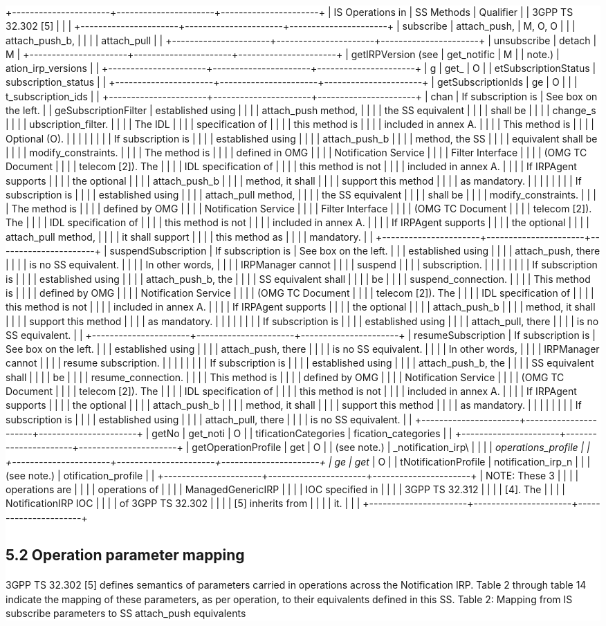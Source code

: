 +----------------------+----------------------+----------------------+ | IS Operations in | SS Methods | Qualifier | | 3GPP TS 32.302 [5] | | | +----------------------+----------------------+----------------------+ | subscribe | attach_push, | M, O, O | | | attach_push_b, | | | | attach_pull | | +----------------------+----------------------+----------------------+ | unsubscribe | detach | M | +----------------------+----------------------+----------------------+ | getIRPVersion (see | get_notific | M | | note.) | ation_irp_versions | | +----------------------+----------------------+----------------------+ | g | get_ | O | | etSubscriptionStatus | subscription_status | | +----------------------+----------------------+----------------------+ | getSubscriptionIds | ge | O | | | t_subscription_ids | | +----------------------+----------------------+----------------------+ | chan | If subscription is | See box on the left. | | geSubscriptionFilter | established using | | | | attach_push method, | | | | the SS equivalent | | | | shall be | | | | change_s | | | | ubscription_filter. | | | | The IDL | | | | specification of | | | | this method is | | | | included in annex A. | | | | This method is | | | | Optional (O). | | | | | | | | If subscription is | | | | established using | | | | attach_push_b | | | | method, the SS | | | | equivalent shall be | | | | modify_constraints. | | | | The method is | | | | defined in OMG | | | | Notification Service | | | | Filter Interface | | | | (OMG TC Document | | | | telecom [2]). The | | | | IDL specification of | | | | this method is not | | | | included in annex A. | | | | If IRPAgent supports | | | | the optional | | | | attach_push_b | | | | method, it shall | | | | support this method | | | | as mandatory. | | | | | | | | If subscription is | | | | established using | | | | attach_pull method, | | | | the SS equivalent | | | | shall be | | | | modify_constraints. | | | | The method is | | | | defined by OMG | | | | Notification Service | | | | Filter Interface | | | | (OMG TC Document | | | | telecom [2]). The | | | | IDL specification of | | | | this method is not | | | | included in annex A. | | | | If IRPAgent supports | | | | the optional | | | | attach_pull method, | | | | it shall support | | | | this method as | | | | mandatory. | | +----------------------+----------------------+----------------------+ | suspendSubscription | If subscription is | See box on the left. | | | established using | | | | attach_push, there | | | | is no SS equivalent. | | | | In other words, | | | | IRPManager cannot | | | | suspend | | | | subscription. | | | | | | | | If subscription is | | | | established using | | | | attach_push_b, the | | | | SS equivalent shall | | | | be | | | | suspend_connection. | | | | This method is | | | | defined by OMG | | | | Notification Service | | | | (OMG TC Document | | | | telecom [2]). The | | | | IDL specification of | | | | this method is not | | | | included in annex A. | | | | If IRPAgent supports | | | | the optional | | | | attach_push_b | | | | method, it shall | | | | support this method | | | | as mandatory. | | | | | | | | If subscription is | | | | established using | | | | attach_pull, there | | | | is no SS equivalent. | | +----------------------+----------------------+----------------------+ | resumeSubscription | If subscription is | See box on the left. | | | established using | | | | attach_push, there | | | | is no SS equivalent. | | | | In other words, | | | | IRPManager cannot | | | | resume subscription. | | | | | | | | If subscription is | | | | established using | | | | attach_push_b, the | | | | SS equivalent shall | | | | be | | | | resume_connection. | | | | This method is | | | | defined by OMG | | | | Notification Service | | | | (OMG TC Document | | | | telecom [2]). The | | | | IDL specification of | | | | this method is not | | | | included in annex A. | | | | If IRPAgent supports | | | | the optional | | | | attach_push_b | | | | method, it shall | | | | support this method | | | | as mandatory. | | | | | | | | If subscription is | | | | established using | | | | attach_pull, there | | | | is no SS equivalent. | | +----------------------+----------------------+----------------------+ | getNo | get_noti | O | | tificationCategories | fication_categories | | +----------------------+----------------------+----------------------+ | getOperationProfile | get | O | | (see note.) | _notification_irp\ | | | | _operations_profile | | +----------------------+----------------------+----------------------+ | ge | get_ | O | | tNotificationProfile | notification_irp_n | | | (see note.) | otification_profile | | +----------------------+----------------------+----------------------+ | NOTE: These 3 | | | | operations are | | | | operations of | | | | ManagedGenericIRP | | | | IOC specified in | | | | 3GPP TS 32.312 | | | | [4]. The | | | | NotificationIRP IOC | | | | of 3GPP TS 32.302 | | | | [5] inherits from | | | | it. | | | +----------------------+----------------------+----------------------+
## 5.2 Operation parameter mapping
3GPP TS 32.302 [5] defines semantics of parameters carried in operations
across the Notification IRP. Table 2 through table 14 indicate the mapping of
these parameters, as per operation, to their equivalents defined in this SS.
Table 2: Mapping from IS subscribe parameters to SS attach_push equivalents